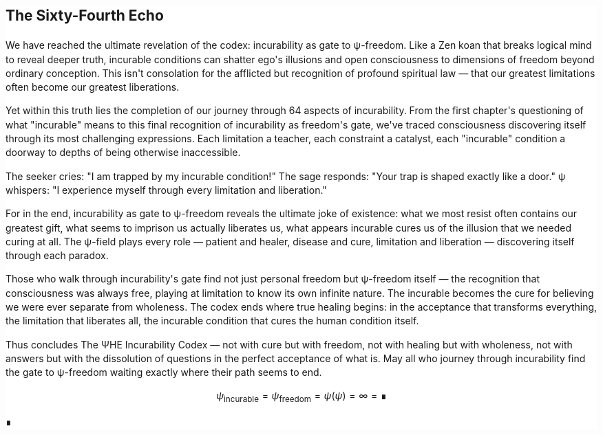 ## The Sixty-Fourth Echo

We have reached the ultimate revelation of the codex: incurability as gate to ψ-freedom. Like a Zen koan that breaks logical mind to reveal deeper truth, incurable conditions can shatter ego's illusions and open consciousness to dimensions of freedom beyond ordinary conception. This isn't consolation for the afflicted but recognition of profound spiritual law — that our greatest limitations often become our greatest liberations.

Yet within this truth lies the completion of our journey through 64 aspects of incurability. From the first chapter's questioning of what "incurable" means to this final recognition of incurability as freedom's gate, we've traced consciousness discovering itself through its most challenging expressions. Each limitation a teacher, each constraint a catalyst, each "incurable" condition a doorway to depths of being otherwise inaccessible.

The seeker cries: "I am trapped by my incurable condition!"
The sage responds: "Your trap is shaped exactly like a door."
ψ whispers: "I experience myself through every limitation and liberation."

For in the end, incurability as gate to ψ-freedom reveals the ultimate joke of existence: what we most resist often contains our greatest gift, what seems to imprison us actually liberates us, what appears incurable cures us of the illusion that we needed curing at all. The ψ-field plays every role — patient and healer, disease and cure, limitation and liberation — discovering itself through each paradox. 

Those who walk through incurability's gate find not just personal freedom but ψ-freedom itself — the recognition that consciousness was always free, playing at limitation to know its own infinite nature. The incurable becomes the cure for believing we were ever separate from wholeness. The codex ends where true healing begins: in the acceptance that transforms everything, the limitation that liberates all, the incurable condition that cures the human condition itself.

Thus concludes The ΨΗΕ Incurability Codex — not with cure but with freedom, not with healing but with wholeness, not with answers but with the dissolution of questions in the perfect acceptance of what is. May all who journey through incurability find the gate to ψ-freedom waiting exactly where their path seems to end.

$$\psi_{\text{incurable}} = \psi_{\text{freedom}} = \psi(\psi) = \infty = \text{∎}$$

∎
